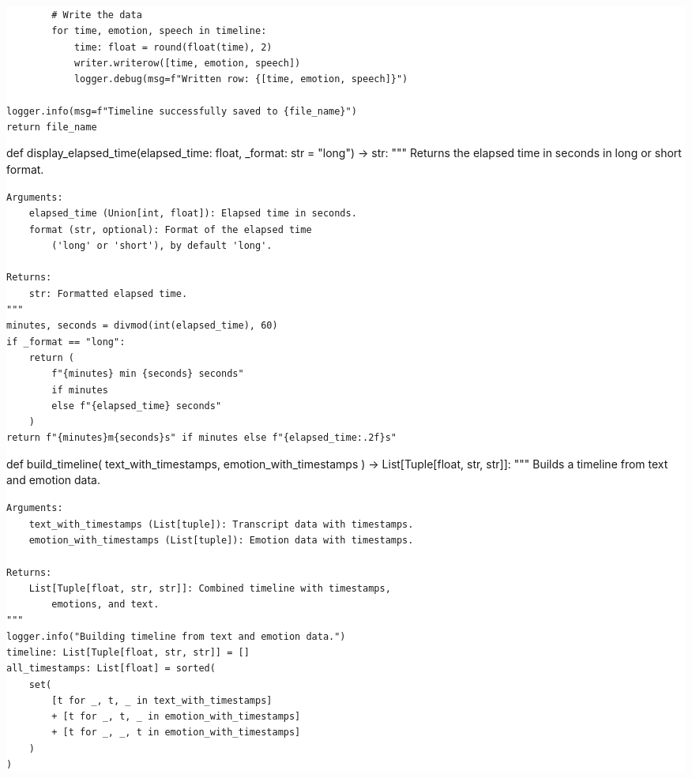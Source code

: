             # Write the data
            for time, emotion, speech in timeline:
                time: float = round(float(time), 2)
                writer.writerow([time, emotion, speech])
                logger.debug(msg=f"Written row: {[time, emotion, speech]}")

    logger.info(msg=f"Timeline successfully saved to {file_name}")
    return file_name


def display_elapsed_time(elapsed_time: float, _format: str = "long") -> str:
    """
    Returns the elapsed time in seconds in long or short format.

    Arguments:
        elapsed_time (Union[int, float]): Elapsed time in seconds.
        format (str, optional): Format of the elapsed time 
            ('long' or 'short'), by default 'long'.

    Returns:
        str: Formatted elapsed time.
    """
    minutes, seconds = divmod(int(elapsed_time), 60)
    if _format == "long":
        return (
            f"{minutes} min {seconds} seconds"
            if minutes
            else f"{elapsed_time} seconds"
        )
    return f"{minutes}m{seconds}s" if minutes else f"{elapsed_time:.2f}s"


def build_timeline(
    text_with_timestamps, emotion_with_timestamps
) -> List[Tuple[float, str, str]]:
    """
    Builds a timeline from text and emotion data.

    Arguments:
        text_with_timestamps (List[tuple]): Transcript data with timestamps.
        emotion_with_timestamps (List[tuple]): Emotion data with timestamps.

    Returns:
        List[Tuple[float, str, str]]: Combined timeline with timestamps, 
            emotions, and text.
    """
    logger.info("Building timeline from text and emotion data.")
    timeline: List[Tuple[float, str, str]] = []
    all_timestamps: List[float] = sorted(
        set(
            [t for _, t, _ in text_with_timestamps]
            + [t for _, t, _ in emotion_with_timestamps]
            + [t for _, _, t in emotion_with_timestamps]
        )
    )
    